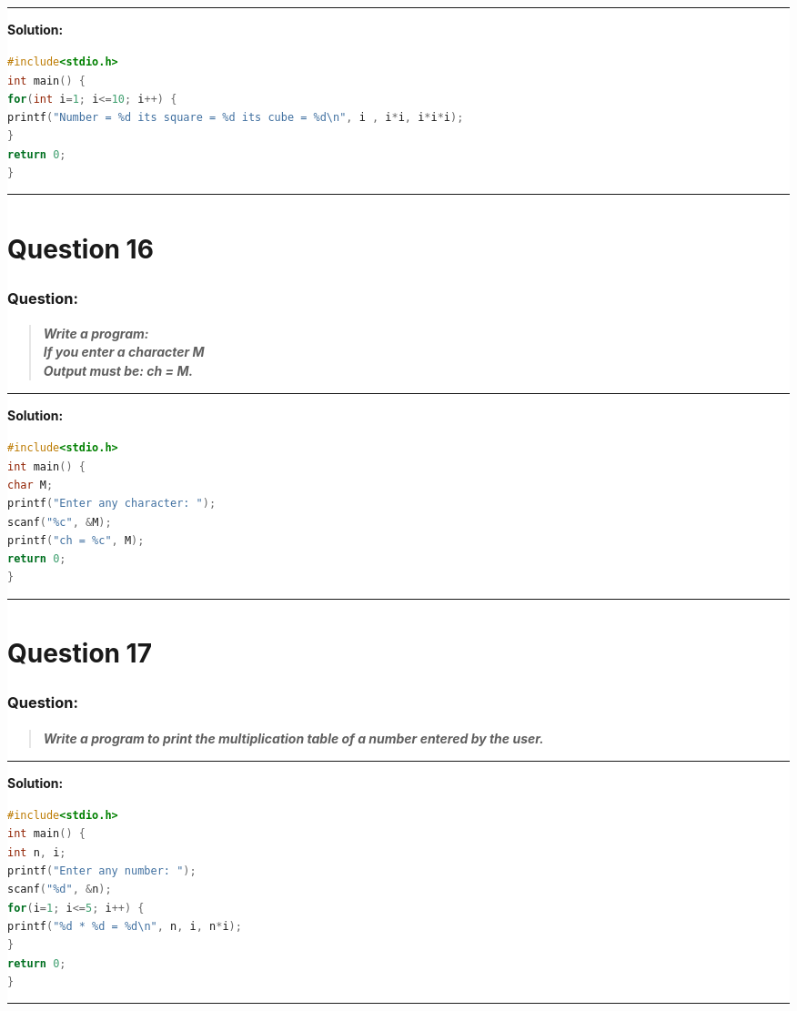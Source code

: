 ---------------------------------------

<strong>Solution: </strong>

```C language
#include<stdio.h>
int main() {
for(int i=1; i<=10; i++) {
printf("Number = %d its square = %d its cube = %d\n", i , i*i, i*i*i);
}
return 0;
} 
```
----------------------------------------

# Question 16

### **Question:**

> ***Write a program:</br>
If you enter a character M</br>
Output must be: ch = M.***

---------------------------------------

<strong>Solution: </strong>

```C language
#include<stdio.h>
int main() {
char M;
printf("Enter any character: ");
scanf("%c", &M);
printf("ch = %c", M);
return 0;
} 
```
----------------------------------------

# Question 17

### **Question:**

> ***Write a program to print the multiplication table of a number entered by the user.***

---------------------------------------

<strong>Solution: </strong>

```C language
#include<stdio.h>
int main() {
int n, i;
printf("Enter any number: ");
scanf("%d", &n);
for(i=1; i<=5; i++) {
printf("%d * %d = %d\n", n, i, n*i);
}
return 0;
}
```
----------------------------------------
